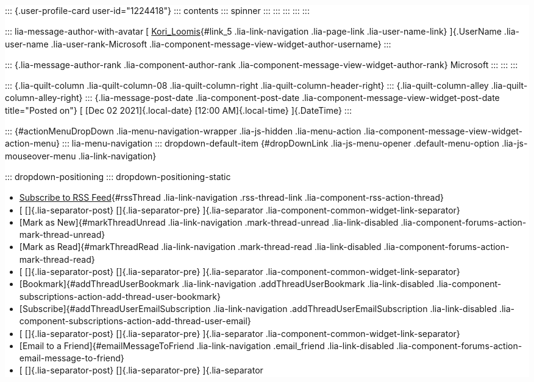::: {.user-profile-card user-id="1224418"}
::: contents
::: spinner
:::
:::
:::
:::
:::

::: lia-message-author-with-avatar
[
[Kori_Loomis](https://techcommunity.microsoft.com/t5/user/viewprofilepage/user-id/1224418){#link_5
.lia-link-navigation .lia-page-link .lia-user-name-link} ]{.UserName
.lia-user-name .lia-user-rank-Microsoft
.lia-component-message-view-widget-author-username}
:::

::: {.lia-message-author-rank .lia-component-author-rank .lia-component-message-view-widget-author-rank}
Microsoft
:::
:::
:::

::: {.lia-quilt-column .lia-quilt-column-08 .lia-quilt-column-right .lia-quilt-column-header-right}
::: {.lia-quilt-column-alley .lia-quilt-column-alley-right}
::: {.lia-message-post-date .lia-component-post-date .lia-component-message-view-widget-post-date title="Posted on"}
[ [‎Dec 02 2021]{.local-date} [12:00 AM]{.local-time} ]{.DateTime}
:::

::: {#actionMenuDropDown .lia-menu-navigation-wrapper .lia-js-hidden .lia-menu-action .lia-component-message-view-widget-action-menu}
::: lia-menu-navigation
::: dropdown-default-item
[](# "Show option menu"){#dropDownLink .lia-js-menu-opener
.default-menu-option .lia-js-mouseover-menu .lia-link-navigation}

::: dropdown-positioning
::: dropdown-positioning-static
-   [Subscribe to RSS
    Feed](/gxcuf89792/rss/message?board.id=microsoft_365blog&message.id=3126){#rssThread
    .lia-link-navigation .rss-thread-link
    .lia-component-rss-action-thread}
-   [ []{.lia-separator-post} []{.lia-separator-pre} ]{.lia-separator
    .lia-component-common-widget-link-separator}
-   [Mark as New]{#markThreadUnread .lia-link-navigation
    .mark-thread-unread .lia-link-disabled
    .lia-component-forums-action-mark-thread-unread}
-   [Mark as Read]{#markThreadRead .lia-link-navigation
    .mark-thread-read .lia-link-disabled
    .lia-component-forums-action-mark-thread-read}
-   [ []{.lia-separator-post} []{.lia-separator-pre} ]{.lia-separator
    .lia-component-common-widget-link-separator}
-   [Bookmark]{#addThreadUserBookmark .lia-link-navigation
    .addThreadUserBookmark .lia-link-disabled
    .lia-component-subscriptions-action-add-thread-user-bookmark}
-   [Subscribe]{#addThreadUserEmailSubscription .lia-link-navigation
    .addThreadUserEmailSubscription .lia-link-disabled
    .lia-component-subscriptions-action-add-thread-user-email}
-   [ []{.lia-separator-post} []{.lia-separator-pre} ]{.lia-separator
    .lia-component-common-widget-link-separator}
-   [Email to a Friend]{#emailMessageToFriend .lia-link-navigation
    .email_friend .lia-link-disabled
    .lia-component-forums-action-email-message-to-friend}
-   [ []{.lia-separator-post} []{.lia-separator-pre} ]{.lia-separator